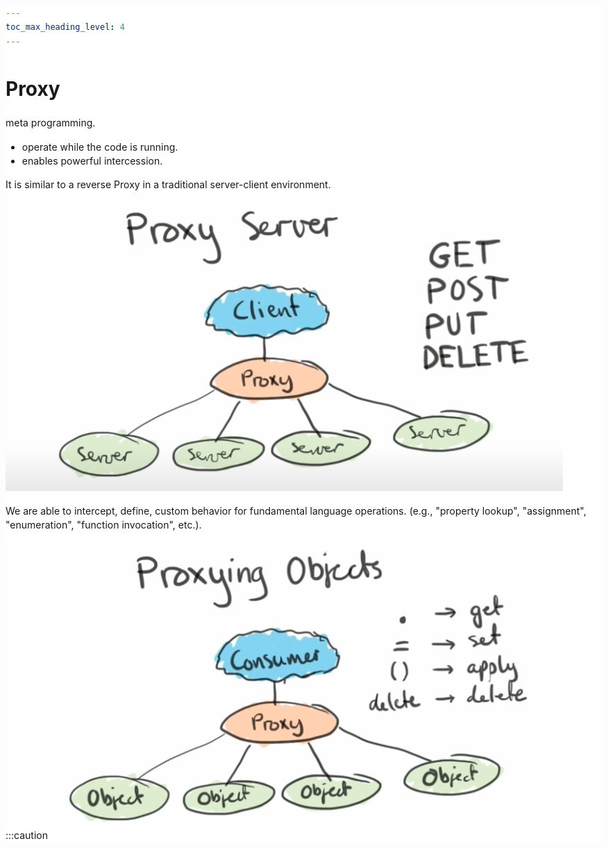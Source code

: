 ```yaml
---
toc_max_heading_level: 4
---
```


# Proxy

meta programming.

- operate while the code is running.
- enables powerful intercession.

It is similar to a reverse Proxy in a traditional server-client environment.
![proxy server](_assets/proxy-server.png)

We are able to intercept, define, custom behavior for fundamental language operations. (e.g., "property lookup", "assignment", "enumeration", "function invocation", etc.).

![js proxy](_assets/js-proxy.png)
:::caution
